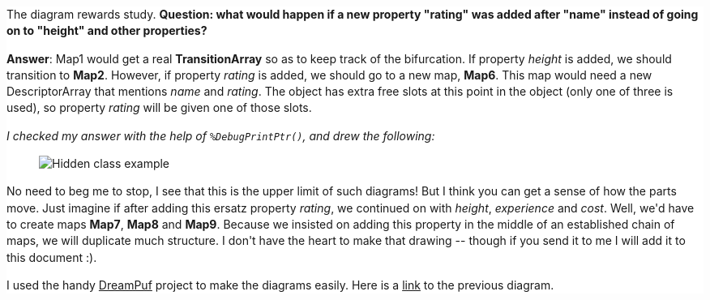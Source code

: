 The diagram rewards study. **Question: what would happen if a new property "rating" was added after "name" instead of going on to "height" and other properties?**

**Answer**: Map1 would get a real **TransitionArray** so as to keep track of the bifurcation. If property *height* is added, we should transition to **Map2**. However, if property *rating* is added, we should go to a new map, **Map6**. This map would need a new DescriptorArray that mentions *name* and *rating*. The object has extra free slots at this point in the object (only one of three is used), so property *rating* will be given one of those slots.

*I checked my answer with the help of `%DebugPrintPtr()`, and drew the following:*

<figure>
  <img src="/_img/docs/hidden-classes/drawing-six.svg" width="500" height="480" alt="Hidden class example" loading="lazy">
</figure>

No need to beg me to stop, I see that this is the upper limit of such diagrams! But I think you can get a sense of how the parts move. Just imagine if after adding this ersatz property *rating*, we continued on with *height*, *experience* and *cost*. Well, we'd have to create maps **Map7**, **Map8** and **Map9**. Because we insisted on adding this property in the middle of an established chain of maps, we will duplicate much structure. I don't have the heart to make that drawing -- though if you send it to me I will add it to this document :).

I used the handy [DreamPuf](https://dreampuf.github.io/GraphvizOnline) project to make the diagrams easily. Here is a [link](https://dreampuf.github.io/GraphvizOnline/#digraph%20G%20%7B%0A%0A%20%20node%20%5Bfontname%3DHelvetica%2C%20shape%3D%22record%22%2C%20fontcolor%3D%22white%22%2C%20style%3Dfilled%2C%20color%3D%22%233F53FF%22%5D%0A%20%20edge%20%5Bfontname%3DHelvetica%5D%0A%20%20%0A%20%20Map0%20%5Blabel%3D%22%7B%3Ch%3E%20Map0%20%7C%20%3Cd%3E%20descriptors%20(0)%20%7C%20%3Ct%3E%20transitions%20(1)%7D%22%5D%3B%0A%20%20Map1%20%5Blabel%3D%22%7B%3Ch%3E%20Map1%20%7C%20%3Cd%3E%20descriptors%20(1)%20%7C%20%3Ct%3E%20transitions%20(1)%7D%22%5D%3B%0A%20%20Map2%20%5Blabel%3D%22%7B%3Ch%3E%20Map2%20%7C%20%3Cd%3E%20descriptors%20(2)%20%7C%20%3Ct%3E%20transitions%20(2)%7D%22%5D%3B%0A%20%20Map3%20%5Blabel%3D%22%7B%3Ch%3E%20Map3%20%7C%20%3Cd%3E%20descriptors%20(3)%20%7C%20%3Ct%3E%20transitions%20(0)%7D%22%5D%0A%20%20Map4%20%5Blabel%3D%22%7B%3Ch%3E%20Map4%20%7C%20%3Cd%3E%20descriptors%20(3)%20%7C%20%3Ct%3E%20transitions%20(1)%7D%22%5D%0A%20%20Map5%20%5Blabel%3D%22%7B%3Ch%3E%20Map5%20%7C%20%3Cd%3E%20descriptors%20(4)%20%7C%20%3Ct%3E%20transitions%20(0)%7D%22%5D%0A%20%20Map6%20%5Blabel%3D%22%7B%3Ch%3E%20Map6%20%7C%20%3Cd%3E%20descriptors%20(2)%20%7C%20%3Ct%3E%20transitions%20(0)%7D%22%5D%3B%0A%20%20Map0%3At%20-%3E%20Map1%20%5Blabel%3D%22name%20(inferred)%22%5D%3B%0A%20%20%0A%20%20Map4%3At%20-%3E%20Map5%20%5Blabel%3D%22cost%20(inferred)%22%5D%3B%0A%20%20%0A%20%20%2F%2F%20Create%20the%20descriptor%20arrays%0A%20%20node%20%5Bfontname%3DHelvetica%2C%20shape%3D%22record%22%2C%20fontcolor%3D%22black%22%2C%20style%3Dfilled%2C%20color%3D%22%23FFB34D%22%5D%3B%0A%20%20%0A%20%20DA0%20%5Blabel%3D%22%7BDescriptorArray0%20%7C%20(empty)%7D%22%5D%0A%20%20Map0%3Ad%20-%3E%20DA0%3B%0A%20%20DA1%20%5Blabel%3D%22%7BDescriptorArray1%20%7C%20name%20(const%20i0)%20%7C%20height%20(const%20i1)%20%7C%20prominence%20(const%20i2)%7D%22%5D%3B%0A%20%20Map1%3Ad%20-%3E%20DA1%3B%0A%20%20Map2%3Ad%20-%3E%20DA1%3B%0A%20%20Map3%3Ad%20-%3E%20DA1%3B%0A%20%20%0A%20%20DA2%20%5Blabel%3D%22%7BDescriptorArray2%20%7C%20name%20(const%20i0)%20%7C%20height%20(const%20i1)%20%7C%20experience%20(const%20i2)%20%7C%20cost%20(const%20p0)%7D%22%5D%3B%0A%20%20Map4%3Ad%20-%3E%20DA2%3B%0A%20%20Map5%3Ad%20-%3E%20DA2%3B%0A%20%20%0A%20%20DA3%20%5Blabel%3D%22%7BDescriptorArray3%20%7C%20name%20(const%20i0)%20%7C%20rating%20(const%20i1)%7D%22%5D%3B%0A%20%20Map6%3Ad%20-%3E%20DA3%3B%0A%20%20%0A%20%20%2F%2F%20Create%20the%20transition%20arrays%0A%20%20node%20%5Bfontname%3DHelvetica%2C%20shape%3D%22record%22%2C%20fontcolor%3D%22white%22%2C%20style%3Dfilled%2C%20color%3D%22%23B3813E%22%5D%3B%0A%20%20TA0%20%5Blabel%3D%22%7BTransitionArray0%20%7C%20%3Ca%3E%20experience%20%7C%20%3Cb%3E%20prominence%7D%22%5D%3B%0A%20%20Map2%3At%20-%3E%20TA0%3B%0A%20%20TA0%3Aa%20-%3E%20Map4%3Ah%3B%0A%20%20TA0%3Ab%20-%3E%20Map3%3Ah%3B%0A%20%20%0A%20%20TA1%20%5Blabel%3D%22%7BTransitionArray1%20%7C%20%3Ca%3E%20rating%20%7C%20%3Cb%3E%20height%7D%22%5D%3B%0A%20%20Map1%3At%20-%3E%20TA1%3B%0A%20%20TA1%3Ab%20-%3E%20Map2%3B%0A%20%20TA1%3Aa%20-%3E%20Map6%3B%0A%7D) to the previous diagram.
